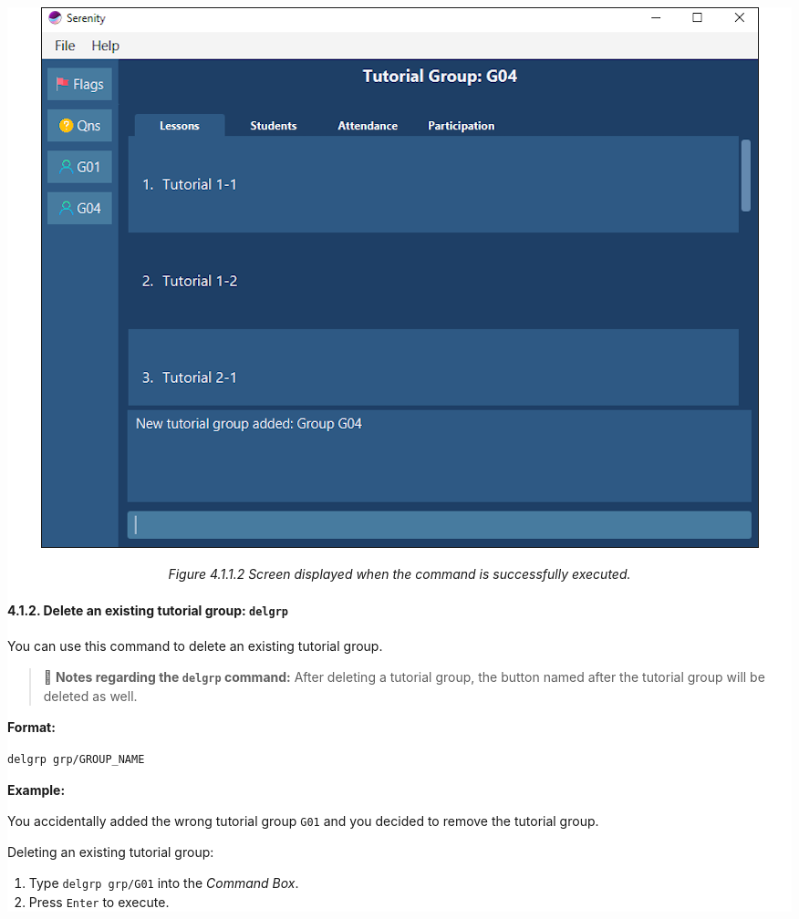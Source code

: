 <p align="center"><img src="images/userGuide/settingUp/addgrp_result.png" 
   alt="Result upon successful execution of command" border="1px solid black"></p>
<p align="center"><i>Figure 4.1.1.2 Screen displayed when the command is successfully executed.</i></p>

####  4.1.2. Delete an existing tutorial group: `delgrp`

You can use this command to delete an existing tutorial group.

> :memo: **Notes regarding the `delgrp` command:**
> After deleting a tutorial group, the button named after the tutorial group will be deleted as well.

**Format:**

`delgrp grp/GROUP_NAME`

**Example:**

You accidentally added the wrong tutorial group `G01` and you decided to remove the tutorial group.

Deleting an existing tutorial group:

1. Type `delgrp grp/G01` into the _Command Box_.
2. Press `Enter` to execute.
